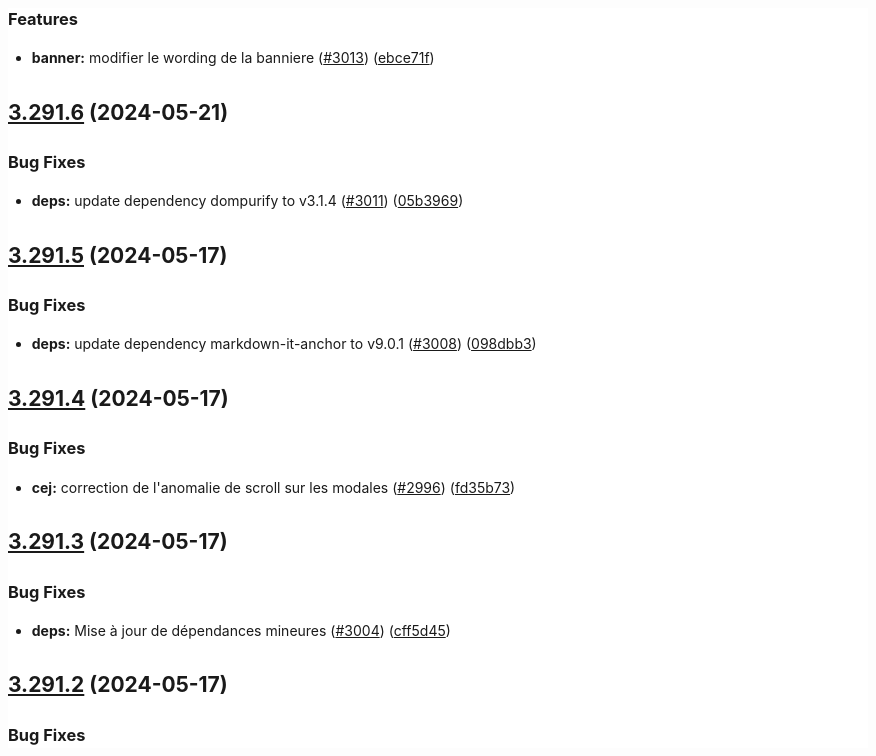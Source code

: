 
### Features

* **banner:** modifier le wording de la banniere ([#3013](https://github.com/DNUM-SocialGouv/1j1s-front/issues/3013)) ([ebce71f](https://github.com/DNUM-SocialGouv/1j1s-front/commit/ebce71f28d665cde4e7af20ebed6d2b5302ad894))

## [3.291.6](https://github.com/DNUM-SocialGouv/1j1s-front/compare/v3.291.5...v3.291.6) (2024-05-21)


### Bug Fixes

* **deps:** update dependency dompurify to v3.1.4 ([#3011](https://github.com/DNUM-SocialGouv/1j1s-front/issues/3011)) ([05b3969](https://github.com/DNUM-SocialGouv/1j1s-front/commit/05b39694e61edfa49334f521ba8a286466900cce))

## [3.291.5](https://github.com/DNUM-SocialGouv/1j1s-front/compare/v3.291.4...v3.291.5) (2024-05-17)


### Bug Fixes

* **deps:** update dependency markdown-it-anchor to v9.0.1 ([#3008](https://github.com/DNUM-SocialGouv/1j1s-front/issues/3008)) ([098dbb3](https://github.com/DNUM-SocialGouv/1j1s-front/commit/098dbb3bdda7b34caff135a71915eff726452aa9))

## [3.291.4](https://github.com/DNUM-SocialGouv/1j1s-front/compare/v3.291.3...v3.291.4) (2024-05-17)


### Bug Fixes

* **cej:** correction de l'anomalie de scroll sur les modales ([#2996](https://github.com/DNUM-SocialGouv/1j1s-front/issues/2996)) ([fd35b73](https://github.com/DNUM-SocialGouv/1j1s-front/commit/fd35b730b7e9e61e719a7be8b0bba05f153d2d35))

## [3.291.3](https://github.com/DNUM-SocialGouv/1j1s-front/compare/v3.291.2...v3.291.3) (2024-05-17)


### Bug Fixes

* **deps:** Mise à jour de dépendances mineures ([#3004](https://github.com/DNUM-SocialGouv/1j1s-front/issues/3004)) ([cff5d45](https://github.com/DNUM-SocialGouv/1j1s-front/commit/cff5d458aafb8e2167d9cff63074281c6c50ce8c))

## [3.291.2](https://github.com/DNUM-SocialGouv/1j1s-front/compare/v3.291.1...v3.291.2) (2024-05-17)


### Bug Fixes

